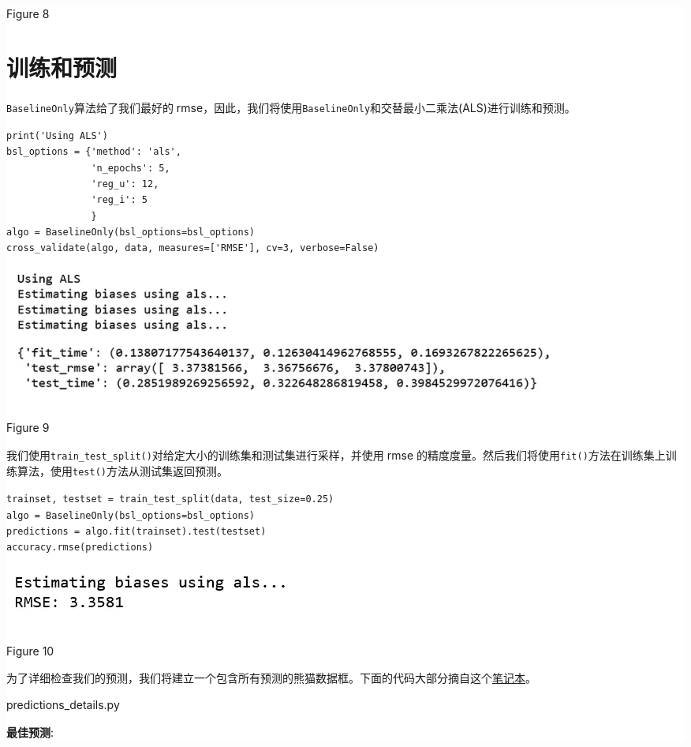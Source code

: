 Figure 8

# 训练和预测

`BaselineOnly`算法给了我们最好的 rmse，因此，我们将使用`BaselineOnly`和交替最小二乘法(ALS)进行训练和预测。

```
print('Using ALS')
bsl_options = {'method': 'als',
               'n_epochs': 5,
               'reg_u': 12,
               'reg_i': 5
               }
algo = BaselineOnly(bsl_options=bsl_options)
cross_validate(algo, data, measures=['RMSE'], cv=3, verbose=False)
```

![](img/1abe6ec3a0cf233b126c8c82072dc33b.png)

Figure 9

我们使用`train_test_split()`对给定大小的训练集和测试集进行采样，并使用 rmse 的精度度量。然后我们将使用`fit()`方法在训练集上训练算法，使用`test()`方法从测试集返回预测。

```
trainset, testset = train_test_split(data, test_size=0.25)
algo = BaselineOnly(bsl_options=bsl_options)
predictions = algo.fit(trainset).test(testset)
accuracy.rmse(predictions)
```

![](img/686b549b30446b9cefab5e41748a96fc.png)

Figure 10

为了详细检查我们的预测，我们将建立一个包含所有预测的熊猫数据框。下面的代码大部分摘自这个[笔记本](http://nbviewer.jupyter.org/github/NicolasHug/Surprise/blob/master/examples/notebooks/KNNBasic_analysis.ipynb)。

predictions_details.py

**最佳预测**:
